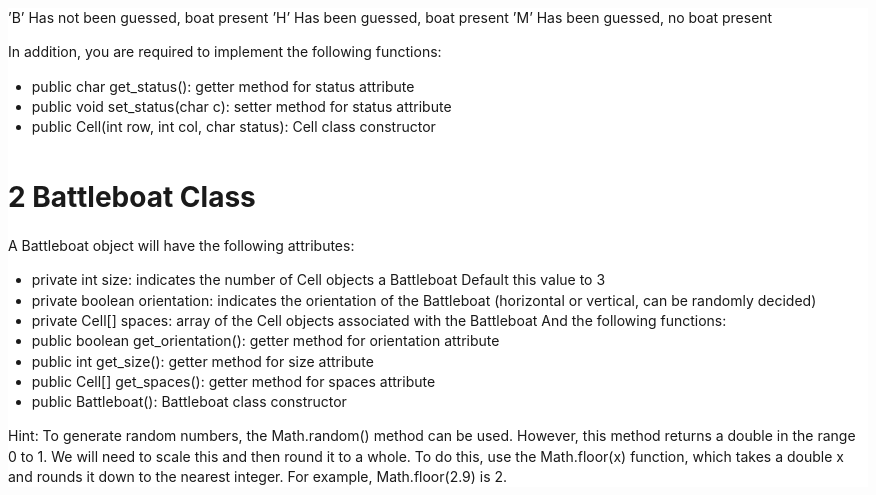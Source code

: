    <td width="79">’B’</td>

   <td width="261">Has not been guessed, boat present</td>

  </tr>

  <tr>

   <td width="79">’H’</td>

   <td width="261">Has been guessed, boat present</td>

  </tr>

  <tr>

   <td width="79">’M’</td>

   <td width="261">Has been guessed, no boat present</td>

  </tr>

 </tbody>

</table>

In addition, you are required to implement the following functions:

<ul>

 <li>public char get_status(): getter method for status attribute</li>

 <li>public void set_status(char c): setter method for status attribute</li>

 <li>public Cell(int row, int col, char status): Cell class constructor</li>

</ul>

<h1>2           Battleboat Class</h1>

A Battleboat object will have the following attributes:

<ul>

 <li>private int size: indicates the number of Cell objects a Battleboat Default this value to 3</li>

 <li>private boolean orientation: indicates the orientation of the Battleboat (horizontal or vertical, can be randomly decided)</li>

 <li>private Cell[] spaces: array of the Cell objects associated with the Battleboat And the following functions:</li>

 <li>public boolean get_orientation(): getter method for orientation attribute</li>

 <li>public int get_size(): getter method for size attribute</li>

 <li>public Cell[] get_spaces(): getter method for spaces attribute</li>

 <li>public Battleboat(): Battleboat class constructor</li>

</ul>

Hint: To generate random numbers, the Math.random() method can be used. However, this method returns a double in the range 0 to 1. We will need to scale this and then round it to a whole. To do this, use the Math.floor(x) function, which takes a double x and rounds it down to the nearest integer. For example, Math.floor(2.9) is 2.
